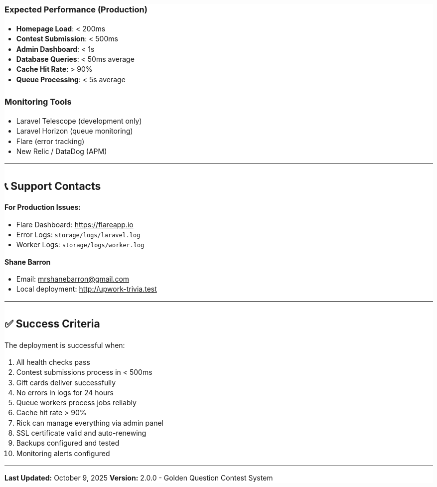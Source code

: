 ### Expected Performance (Production)
- **Homepage Load**: < 200ms
- **Contest Submission**: < 500ms
- **Admin Dashboard**: < 1s
- **Database Queries**: < 50ms average
- **Cache Hit Rate**: > 90%
- **Queue Processing**: < 5s average

### Monitoring Tools
- Laravel Telescope (development only)
- Laravel Horizon (queue monitoring)
- Flare (error tracking)
- New Relic / DataDog (APM)

---

## 📞 Support Contacts

**For Production Issues:**
- Flare Dashboard: https://flareapp.io
- Error Logs: `storage/logs/laravel.log`
- Worker Logs: `storage/logs/worker.log`

**Shane Barron**
- Email: mrshanebarron@gmail.com
- Local deployment: http://upwork-trivia.test

---

## ✅ Success Criteria

The deployment is successful when:
1. All health checks pass
2. Contest submissions process in < 500ms
3. Gift cards deliver successfully
4. No errors in logs for 24 hours
5. Queue workers process jobs reliably
6. Cache hit rate > 90%
7. Rick can manage everything via admin panel
8. SSL certificate valid and auto-renewing
9. Backups configured and tested
10. Monitoring alerts configured

---

**Last Updated:** October 9, 2025
**Version:** 2.0.0 - Golden Question Contest System
